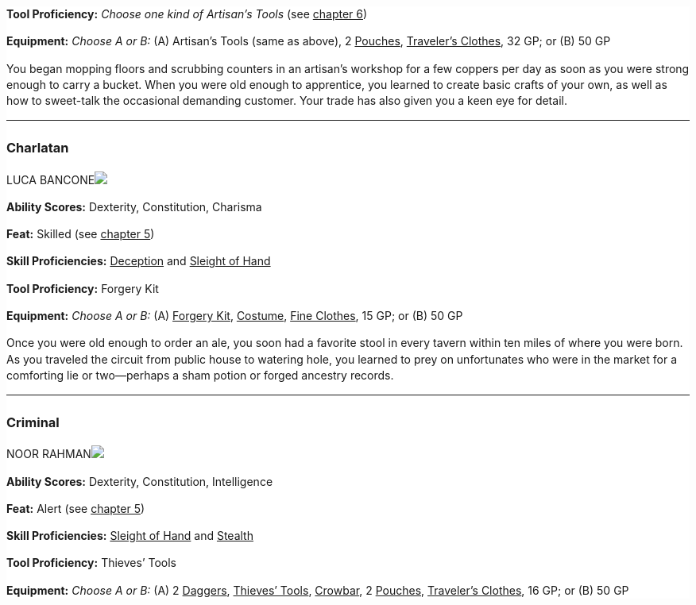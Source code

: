 **Tool Proficiency:** _Choose one kind of Artisan’s Tools_ (see [chapter 6](https://www.dndbeyond.com/sources/dnd/phb-2024/equipment#ArtisansTools))

**Equipment:** _Choose A or B:_ (A) Artisan’s Tools (same as above), 2 [Pouches](https://www.dndbeyond.com/equipment/403-pouch), [Traveler’s Clothes](https://www.dndbeyond.com/equipment/541-travelers-clothes), 32 GP; or (B) 50 GP

You began mopping floors and scrubbing counters in an artisan’s workshop for a few coppers per day as soon as you were strong enough to carry a bucket. When you were old enough to apprentice, you learned to create basic crafts of your own, as well as how to sweet-talk the occasional demanding customer. Your trade has also given you a keen eye for detail.

---

### [](https://www.dndbeyond.com/sources/dnd/phb-2024/character-origins#Charlatan)Charlatan

LUCA BANCONE[![](https://media.dndbeyond.com/compendium-images/phb/MKDHZ1nxSXDDLOw2/05-004.charlatan.jpg)](https://media.dndbeyond.com/compendium-images/phb/MKDHZ1nxSXDDLOw2/05-004.charlatan.jpg)

**Ability Scores:** Dexterity, Constitution, Charisma

**Feat:** Skilled (see [chapter 5](https://www.dndbeyond.com/sources/dnd/phb-2024/feats#Skilled))

**Skill Proficiencies:** [Deception](https://www.dndbeyond.com/sources/dnd/free-rules/playing-the-game#Skills) and [Sleight of Hand](https://www.dndbeyond.com/sources/dnd/free-rules/playing-the-game#Skills)

**Tool Proficiency:** Forgery Kit

**Equipment:** _Choose A or B:_ (A) [Forgery Kit](https://www.dndbeyond.com/equipment/543-forgery-kit), [Costume](https://www.dndbeyond.com/equipment/536-costume), [Fine Clothes](https://www.dndbeyond.com/equipment/539-fine-clothes), 15 GP; or (B) 50 GP

Once you were old enough to order an ale, you soon had a favorite stool in every tavern within ten miles of where you were born. As you traveled the circuit from public house to watering hole, you learned to prey on unfortunates who were in the market for a comforting lie or two—perhaps a sham potion or forged ancestry records.

---

### [](https://www.dndbeyond.com/sources/dnd/phb-2024/character-origins#Criminal)Criminal

NOOR RAHMAN[![](https://media.dndbeyond.com/compendium-images/phb/MKDHZ1nxSXDDLOw2/05-005.criminal.jpg)](https://media.dndbeyond.com/compendium-images/phb/MKDHZ1nxSXDDLOw2/05-005.criminal.jpg)

**Ability Scores:** Dexterity, Constitution, Intelligence

**Feat:** Alert (see [chapter 5](https://www.dndbeyond.com/sources/dnd/phb-2024/feats#Alert))

**Skill Proficiencies:** [Sleight of Hand](https://www.dndbeyond.com/sources/dnd/free-rules/playing-the-game#Skills) and [Stealth](https://www.dndbeyond.com/sources/dnd/free-rules/playing-the-game#Skills)

**Tool Proficiency:** Thieves’ Tools

**Equipment:** _Choose A or B:_ (A) 2 [Daggers](https://www.dndbeyond.com/equipment/3-dagger), [Thieves’ Tools](https://www.dndbeyond.com/equipment/495-thieves-tools), [Crowbar](https://www.dndbeyond.com/equipment/535-crowbar), 2 [Pouches](https://www.dndbeyond.com/equipment/403-pouch), [Traveler’s Clothes](https://www.dndbeyond.com/equipment/541-travelers-clothes), 16 GP; or (B) 50 GP
